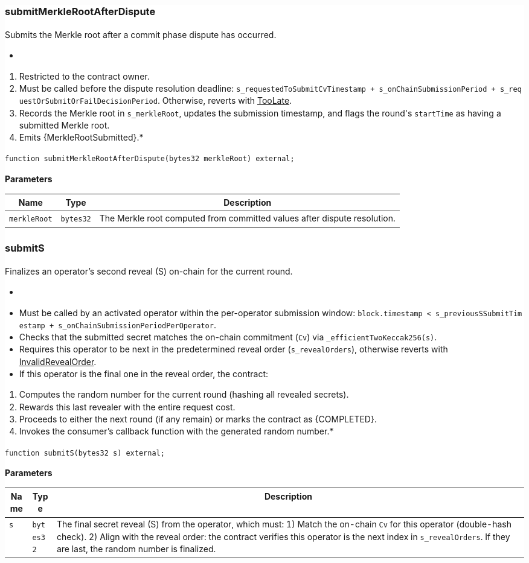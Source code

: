 ### submitMerkleRootAfterDispute

Submits the Merkle root after a commit phase dispute has occurred.

-

1. Restricted to the contract owner.
2. Must be called before the dispute resolution deadline:
   `s_requestedToSubmitCvTimestamp + s_onChainSubmissionPeriod + s_requestOrSubmitOrFailDecisionPeriod`.
   Otherwise, reverts with [TooLate](/src/interfaces/ICommitReveal2ForDocs.sol/interface.CommitReveal2ForDocs.md#toolate).
3. Records the Merkle root in `s_merkleRoot`, updates the submission timestamp, and flags
   the round's `startTime` as having a submitted Merkle root.
4. Emits {MerkleRootSubmitted}.\*

```solidity
function submitMerkleRootAfterDispute(bytes32 merkleRoot) external;
```

**Parameters**

| Name         | Type      | Description                                                              |
| ------------ | --------- | ------------------------------------------------------------------------ |
| `merkleRoot` | `bytes32` | The Merkle root computed from committed values after dispute resolution. |

### submitS

Finalizes an operator’s second reveal (S) on-chain for the current round.

-

* Must be called by an activated operator within the per-operator submission window:
  `block.timestamp < s_previousSSubmitTimestamp + s_onChainSubmissionPeriodPerOperator`.
* Checks that the submitted secret matches the on-chain commitment (`Cv`) via `_efficientTwoKeccak256(s)`.
* Requires this operator to be next in the predetermined reveal order (`s_revealOrders`),
  otherwise reverts with [InvalidRevealOrder](/src/interfaces/ICommitReveal2ForDocs.sol/interface.CommitReveal2ForDocs.md#invalidrevealorder).
* If this operator is the final one in the reveal order, the contract:

1. Computes the random number for the current round (hashing all revealed secrets).
2. Rewards this last revealer with the entire request cost.
3. Proceeds to either the next round (if any remain) or marks the contract as {COMPLETED}.
4. Invokes the consumer’s callback function with the generated random number.\*

```solidity
function submitS(bytes32 s) external;
```

**Parameters**

| Name | Type      | Description                                                                                                                                                                                                                                                                               |
| ---- | --------- | ----------------------------------------------------------------------------------------------------------------------------------------------------------------------------------------------------------------------------------------------------------------------------------------- |
| `s`  | `bytes32` | The final secret reveal (S) from the operator, which must: 1) Match the on-chain `Cv` for this operator (double-hash check). 2) Align with the reveal order: the contract verifies this operator is the next index in `s_revealOrders`. If they are last, the random number is finalized. |
